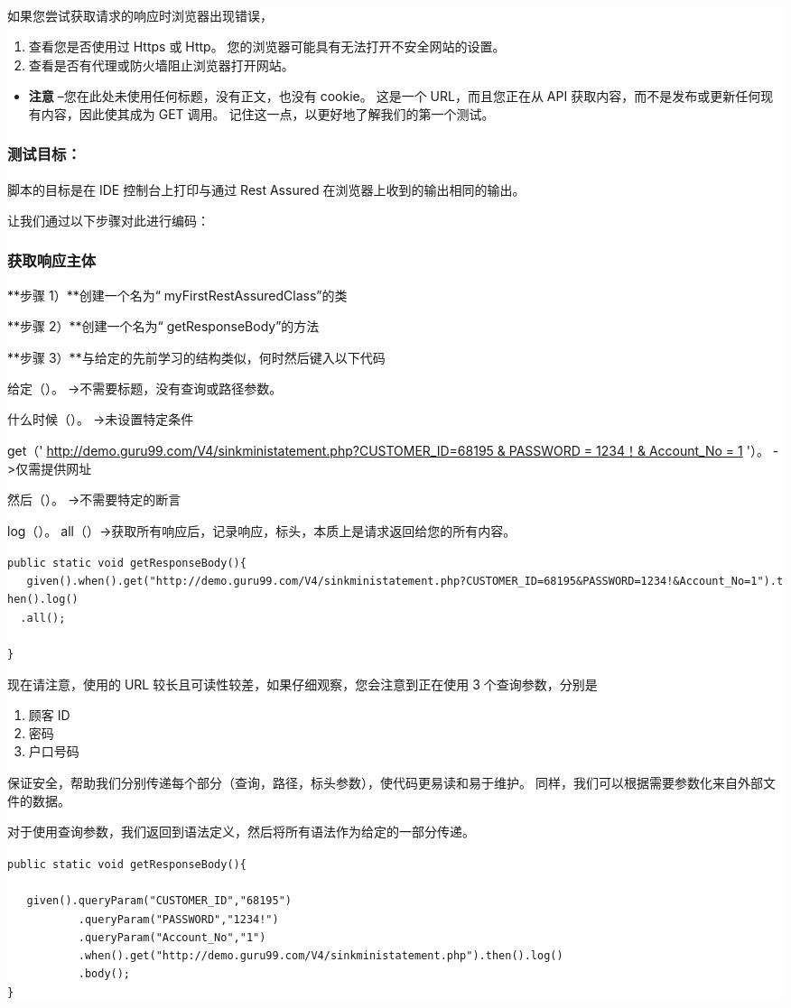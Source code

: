如果您尝试获取请求的响应时浏览器出现错误，

1.  查看您是否使用过 Https 或 Http。 您的浏览器可能具有无法打开不安全网站的设置。
2.  查看是否有代理或防火墙阻止浏览器打开网站。

* **注意** –您在此处未使用任何标题，没有正文，也没有 cookie。 这是一个 URL，而且您正在从 API 获取内容，而不是发布或更新任何现有内容，因此使其成为 GET 调用。 记住这一点，以更好地了解我们的第一个测试。

### 测试目标：

脚本的目标是在 IDE 控制台上打印与通过 Rest Assured 在浏览器上收到的输出相同的输出。

让我们通过以下步骤对此进行编码：

### 获取响应主体

**步骤 1）**创建一个名为“ myFirstRestAssuredClass”的类

**步骤 2）**创建一个名为“ getResponseBody”的方法

**步骤 3）**与给定的先前学习的结构类似，何时然后键入以下代码

给定（）。 ->不需要标题，没有查询或路径参数。

什么时候（）。 ->未设置特定条件

get（' [http://demo.guru99.com/V4/sinkministatement.php?CUSTOMER_ID=68195 & PASSWORD = 1234！& Account_No = 1](http://demo.guru99.com/V4/sinkministatement.php?CUSTOMER_ID=68195&PASSWORD=1234!&Account_No=1) '）。 ->仅需提供网址

然后（）。 ->不需要特定的断言

log（）。 all（）->获取所有响应后，记录响应，标头，本质上是请求返回给您的所有内容。

```
public static void getResponseBody(){
   given().when().get("http://demo.guru99.com/V4/sinkministatement.php?CUSTOMER_ID=68195&PASSWORD=1234!&Account_No=1").then().log()
  .all();

}

```

现在请注意，使用的 URL 较长且可读性较差，如果仔细观察，您会注意到正在使用 3 个查询参数，分别是

1.  顾客 ID
2.  密码
3.  户口号码

保证安全，帮助我们分别传递每个部分（查询，路径，标头参数），使代码更易读和易于维护。 同样，我们可以根据需要参数化来自外部文件的数据。

对于使用查询参数，我们返回到语法定义，然后将所有语法作为给定的一部分传递。

```
public static void getResponseBody(){

   given().queryParam("CUSTOMER_ID","68195")
           .queryParam("PASSWORD","1234!")
           .queryParam("Account_No","1")
           .when().get("http://demo.guru99.com/V4/sinkministatement.php").then().log()
           .body();
}

```
